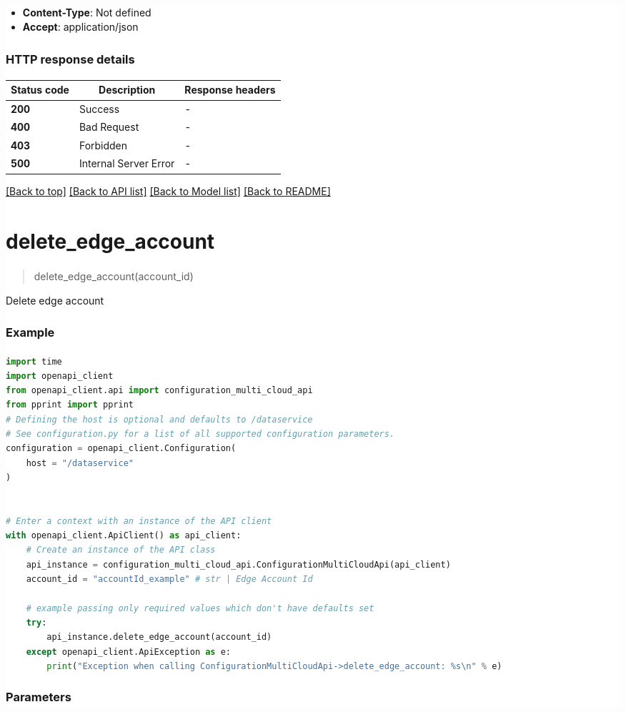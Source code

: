  - **Content-Type**: Not defined
 - **Accept**: application/json


### HTTP response details

| Status code | Description | Response headers |
|-------------|-------------|------------------|
**200** | Success |  -  |
**400** | Bad Request |  -  |
**403** | Forbidden |  -  |
**500** | Internal Server Error |  -  |

[[Back to top]](#) [[Back to API list]](../README.md#documentation-for-api-endpoints) [[Back to Model list]](../README.md#documentation-for-models) [[Back to README]](../README.md)

# **delete_edge_account**
> delete_edge_account(account_id)



Delete edge account

### Example


```python
import time
import openapi_client
from openapi_client.api import configuration_multi_cloud_api
from pprint import pprint
# Defining the host is optional and defaults to /dataservice
# See configuration.py for a list of all supported configuration parameters.
configuration = openapi_client.Configuration(
    host = "/dataservice"
)


# Enter a context with an instance of the API client
with openapi_client.ApiClient() as api_client:
    # Create an instance of the API class
    api_instance = configuration_multi_cloud_api.ConfigurationMultiCloudApi(api_client)
    account_id = "accountId_example" # str | Edge Account Id

    # example passing only required values which don't have defaults set
    try:
        api_instance.delete_edge_account(account_id)
    except openapi_client.ApiException as e:
        print("Exception when calling ConfigurationMultiCloudApi->delete_edge_account: %s\n" % e)
```


### Parameters
